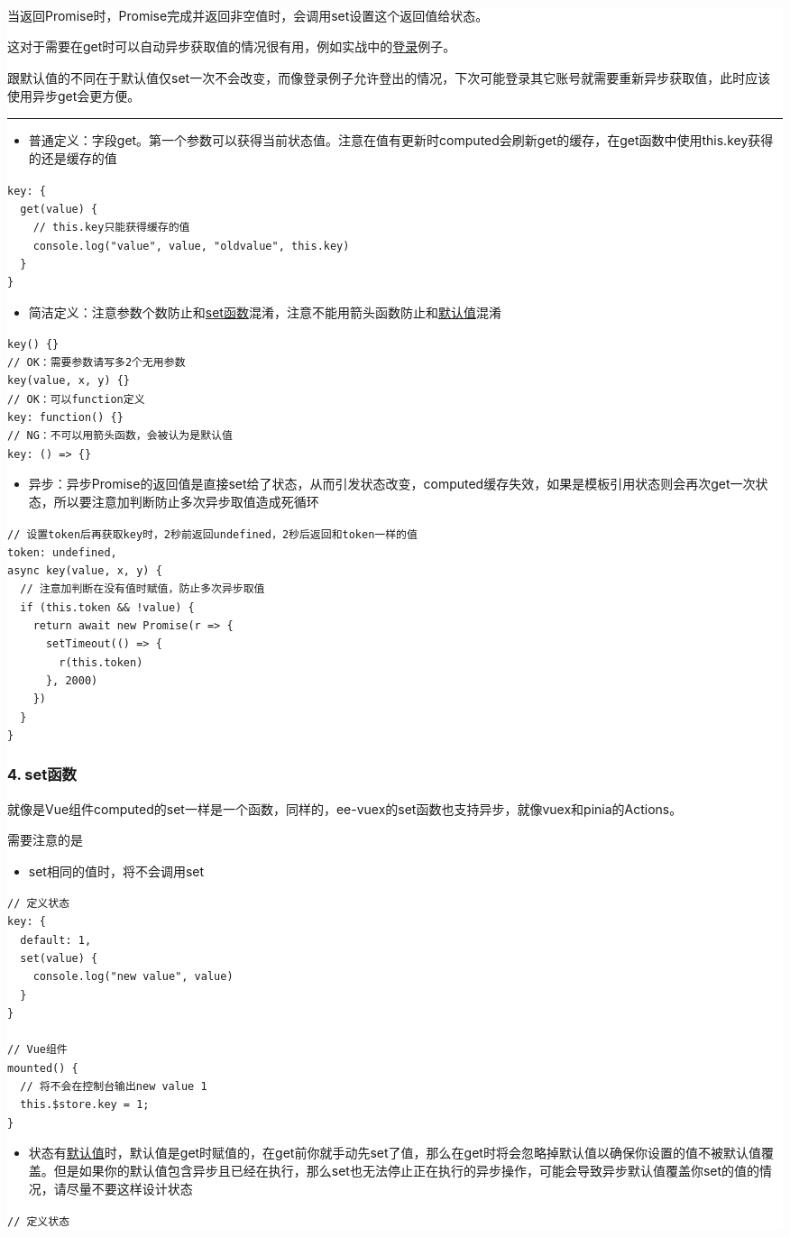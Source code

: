 当返回Promise时，Promise完成并返回非空值时，会调用set设置这个返回值给状态。

这对于需要在get时可以自动异步获取值的情况很有用，例如实战中的[登录](#登录)例子。

跟默认值的不同在于默认值仅set一次不会改变，而像登录例子允许登出的情况，下次可能登录其它账号就需要重新异步获取值，此时应该使用异步get会更方便。

<hr>

- 普通定义：字段get。第一个参数可以获得当前状态值。注意在值有更新时computed会刷新get的缓存，在get函数中使用this.key获得的还是缓存的值
```
key: {
  get(value) {
    // this.key只能获得缓存的值
    console.log("value", value, "oldvalue", this.key)
  }
}
```

- 简洁定义：注意参数个数防止和[set函数](#4-set函数)混淆，注意不能用箭头函数防止和[默认值](#1-默认值)混淆
```
key() {}
// OK：需要参数请写多2个无用参数
key(value, x, y) {}
// OK：可以function定义
key: function() {}
// NG：不可以用箭头函数，会被认为是默认值
key: () => {}
```

- 异步：异步Promise的返回值是直接set给了状态，从而引发状态改变，computed缓存失效，如果是模板引用状态则会再次get一次状态，所以要注意加判断防止多次异步取值造成死循环
```
// 设置token后再获取key时，2秒前返回undefined，2秒后返回和token一样的值
token: undefined,
async key(value, x, y) {
  // 注意加判断在没有值时赋值，防止多次异步取值
  if (this.token && !value) {
    return await new Promise(r => {
      setTimeout(() => {
        r(this.token)
      }, 2000)
    })
  }
}
```
### 4. set函数
就像是Vue组件computed的set一样是一个函数，同样的，ee-vuex的set函数也支持异步，就像vuex和pinia的Actions。

需要注意的是
- set相同的值时，将不会调用set
```
// 定义状态
key: {
  default: 1,
  set(value) {
    console.log("new value", value)
  }
}

// Vue组件
mounted() {
  // 将不会在控制台输出new value 1
  this.$store.key = 1;
}
```
- 状态有[默认值](#1-默认值)时，默认值是get时赋值的，在get前你就手动先set了值，那么在get时将会忽略掉默认值以确保你设置的值不被默认值覆盖。但是如果你的默认值包含异步且已经在执行，那么set也无法停止正在执行的异步操作，可能会导致异步默认值覆盖你set的值的情况，请尽量不要这样设计状态
```
// 定义状态
```